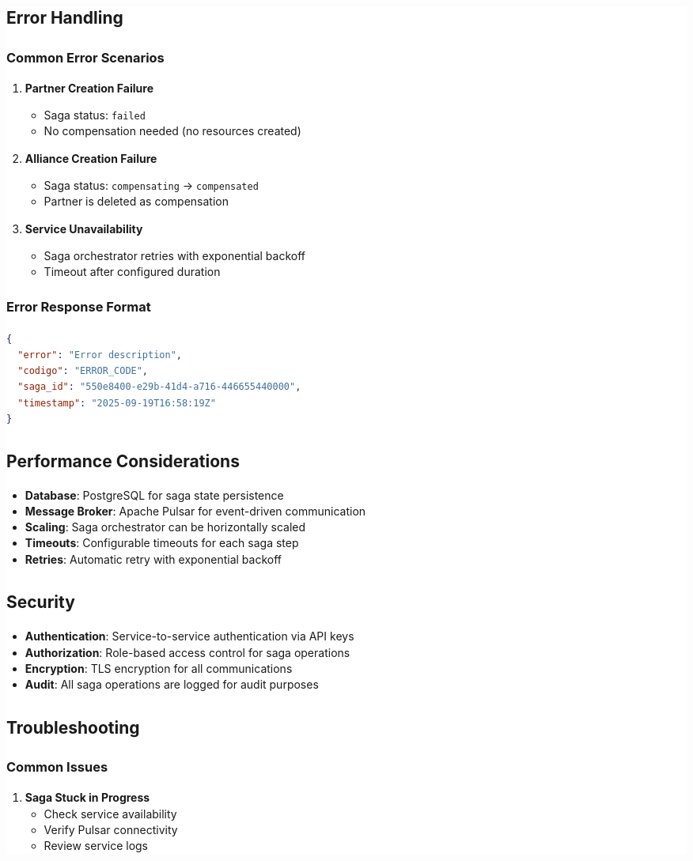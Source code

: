 ## Error Handling

### Common Error Scenarios

1. **Partner Creation Failure**
   - Saga status: `failed`
   - No compensation needed (no resources created)

2. **Alliance Creation Failure**
   - Saga status: `compensating` → `compensated`
   - Partner is deleted as compensation

3. **Service Unavailability**
   - Saga orchestrator retries with exponential backoff
   - Timeout after configured duration

### Error Response Format

```json
{
  "error": "Error description",
  "codigo": "ERROR_CODE",
  "saga_id": "550e8400-e29b-41d4-a716-446655440000",
  "timestamp": "2025-09-19T16:58:19Z"
}
```

## Performance Considerations

- **Database**: PostgreSQL for saga state persistence
- **Message Broker**: Apache Pulsar for event-driven communication
- **Scaling**: Saga orchestrator can be horizontally scaled
- **Timeouts**: Configurable timeouts for each saga step
- **Retries**: Automatic retry with exponential backoff

## Security

- **Authentication**: Service-to-service authentication via API keys
- **Authorization**: Role-based access control for saga operations
- **Encryption**: TLS encryption for all communications
- **Audit**: All saga operations are logged for audit purposes

## Troubleshooting

### Common Issues

1. **Saga Stuck in Progress**
   - Check service availability
   - Verify Pulsar connectivity
   - Review service logs
